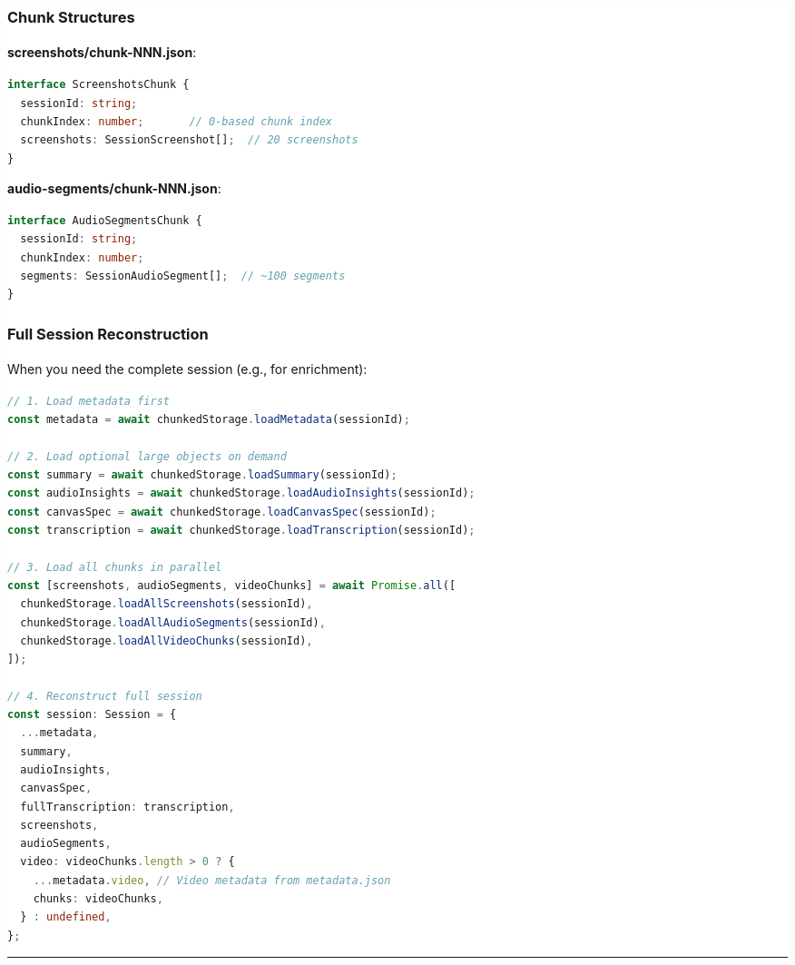 ### Chunk Structures

**screenshots/chunk-NNN.json**:
```typescript
interface ScreenshotsChunk {
  sessionId: string;
  chunkIndex: number;       // 0-based chunk index
  screenshots: SessionScreenshot[];  // 20 screenshots
}
```

**audio-segments/chunk-NNN.json**:
```typescript
interface AudioSegmentsChunk {
  sessionId: string;
  chunkIndex: number;
  segments: SessionAudioSegment[];  // ~100 segments
}
```

### Full Session Reconstruction

When you need the complete session (e.g., for enrichment):
```typescript
// 1. Load metadata first
const metadata = await chunkedStorage.loadMetadata(sessionId);

// 2. Load optional large objects on demand
const summary = await chunkedStorage.loadSummary(sessionId);
const audioInsights = await chunkedStorage.loadAudioInsights(sessionId);
const canvasSpec = await chunkedStorage.loadCanvasSpec(sessionId);
const transcription = await chunkedStorage.loadTranscription(sessionId);

// 3. Load all chunks in parallel
const [screenshots, audioSegments, videoChunks] = await Promise.all([
  chunkedStorage.loadAllScreenshots(sessionId),
  chunkedStorage.loadAllAudioSegments(sessionId),
  chunkedStorage.loadAllVideoChunks(sessionId),
]);

// 4. Reconstruct full session
const session: Session = {
  ...metadata,
  summary,
  audioInsights,
  canvasSpec,
  fullTranscription: transcription,
  screenshots,
  audioSegments,
  video: videoChunks.length > 0 ? {
    ...metadata.video, // Video metadata from metadata.json
    chunks: videoChunks,
  } : undefined,
};
```

---